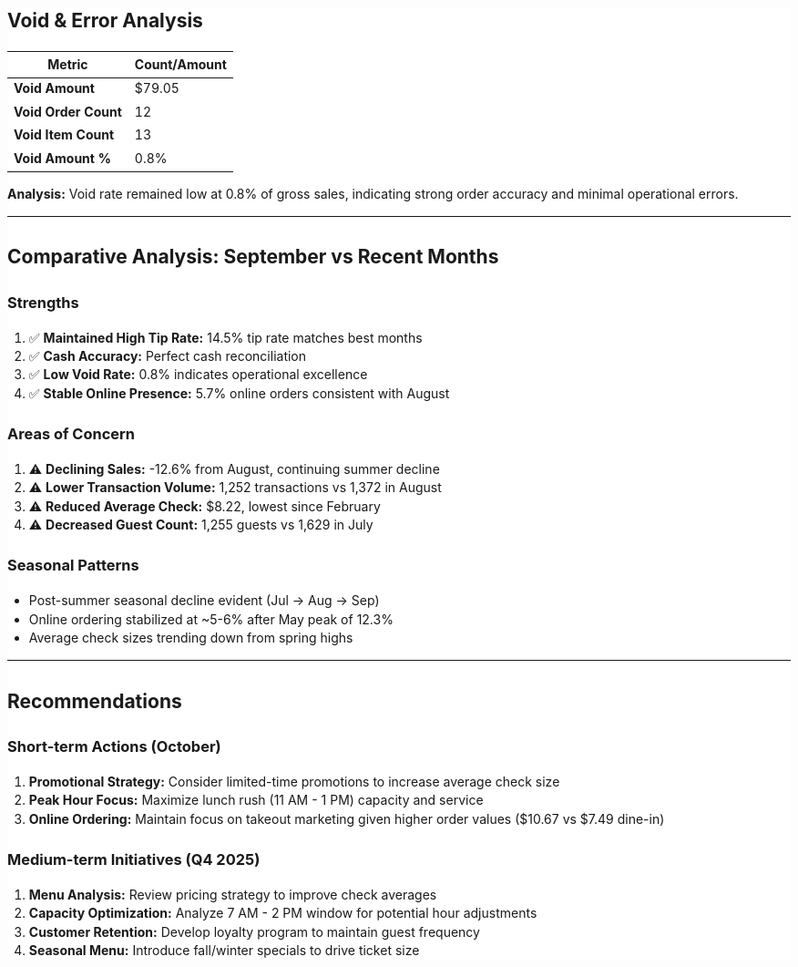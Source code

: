 
## Void & Error Analysis

| Metric | Count/Amount |
|--------|--------------|
| **Void Amount** | $79.05 |
| **Void Order Count** | 12 |
| **Void Item Count** | 13 |
| **Void Amount %** | 0.8% |

**Analysis:** Void rate remained low at 0.8% of gross sales, indicating strong order accuracy and minimal operational errors.

---

## Comparative Analysis: September vs Recent Months

### Strengths
1. ✅ **Maintained High Tip Rate:** 14.5% tip rate matches best months
2. ✅ **Cash Accuracy:** Perfect cash reconciliation
3. ✅ **Low Void Rate:** 0.8% indicates operational excellence
4. ✅ **Stable Online Presence:** 5.7% online orders consistent with August

### Areas of Concern
1. ⚠️ **Declining Sales:** -12.6% from August, continuing summer decline
2. ⚠️ **Lower Transaction Volume:** 1,252 transactions vs 1,372 in August
3. ⚠️ **Reduced Average Check:** $8.22, lowest since February
4. ⚠️ **Decreased Guest Count:** 1,255 guests vs 1,629 in July

### Seasonal Patterns
- Post-summer seasonal decline evident (Jul → Aug → Sep)
- Online ordering stabilized at ~5-6% after May peak of 12.3%
- Average check sizes trending down from spring highs

---

## Recommendations

### Short-term Actions (October)
1. **Promotional Strategy:** Consider limited-time promotions to increase average check size
2. **Peak Hour Focus:** Maximize lunch rush (11 AM - 1 PM) capacity and service
3. **Online Ordering:** Maintain focus on takeout marketing given higher order values ($10.67 vs $7.49 dine-in)

### Medium-term Initiatives (Q4 2025)
1. **Menu Analysis:** Review pricing strategy to improve check averages
2. **Capacity Optimization:** Analyze 7 AM - 2 PM window for potential hour adjustments
3. **Customer Retention:** Develop loyalty program to maintain guest frequency
4. **Seasonal Menu:** Introduce fall/winter specials to drive ticket size
